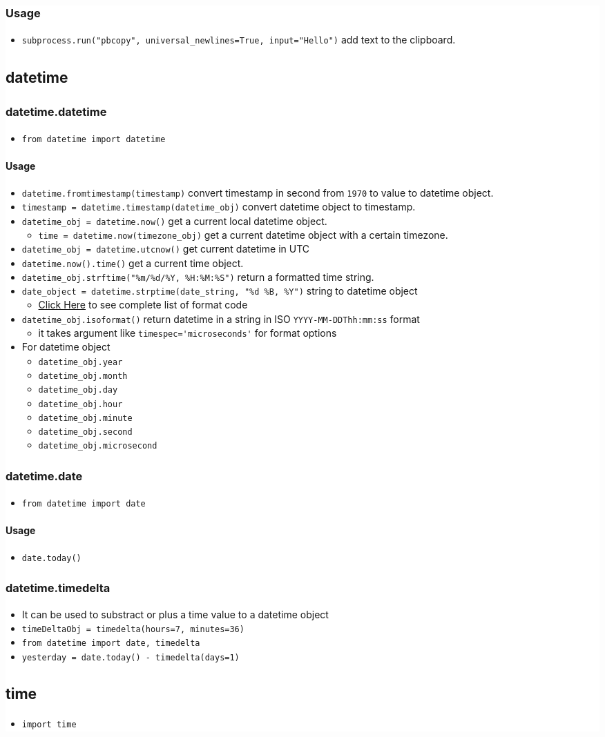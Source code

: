 ### Usage

- `subprocess.run("pbcopy", universal_newlines=True, input="Hello")` add text to the clipboard.

## datetime

### datetime.datetime

- `from datetime import datetime`

#### Usage

- `datetime.fromtimestamp(timestamp)` convert timestamp in second from `1970` to value to datetime object.
- `timestamp = datetime.timestamp(datetime_obj)` convert datetime object to timestamp.
- `datetime_obj = datetime.now()` get a current local datetime object.
  - `time = datetime.now(timezone_obj)` get a current datetime object with a certain timezone.
- `datetime_obj = datetime.utcnow()` get current datetime in UTC
- `datetime.now().time()` get a current time object.
- `datetime_obj.strftime("%m/%d/%Y, %H:%M:%S")` return a formatted time string.
- `date_object = datetime.strptime(date_string, "%d %B, %Y")` string to datetime object
  - [Click Here](https://strftime.org) to see complete list of format code
- `datetime_obj.isoformat()` return datetime in a string in ISO `YYYY-MM-DDThh:mm:ss` format
  - it takes argument like `timespec='microseconds'` for format options
- For datetime object
  - `datetime_obj.year`
  - `datetime_obj.month`
  - `datetime_obj.day`
  - `datetime_obj.hour`
  - `datetime_obj.minute`
  - `datetime_obj.second`
  - `datetime_obj.microsecond`

### datetime.date

- `from datetime import date`

#### Usage

- `date.today()`

### datetime.timedelta

- It can be used to substract or plus a time value to a datetime object
- `timeDeltaObj = timedelta(hours=7, minutes=36)`
- `from datetime import date, timedelta`
- `yesterday = date.today() - timedelta(days=1)`

## time

- `import time`
